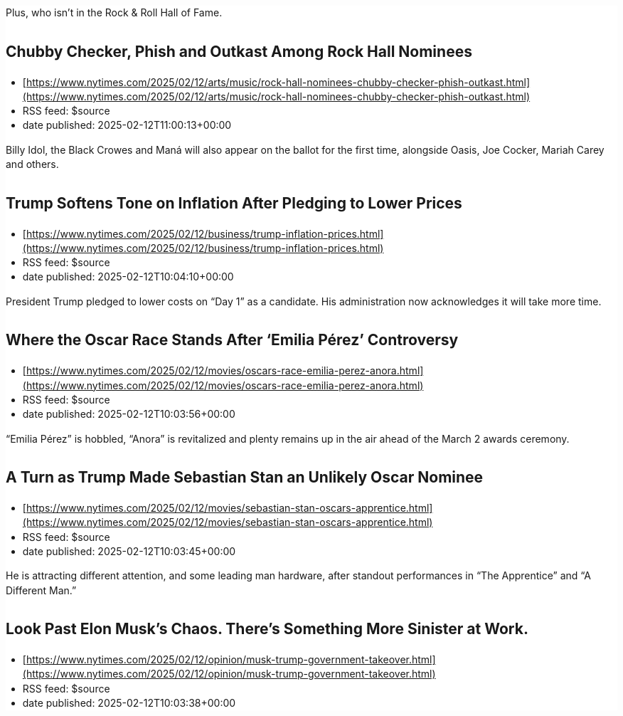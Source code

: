 Plus, who isn’t in the Rock & Roll Hall of Fame.

## Chubby Checker, Phish and Outkast Among Rock Hall Nominees
 - [https://www.nytimes.com/2025/02/12/arts/music/rock-hall-nominees-chubby-checker-phish-outkast.html](https://www.nytimes.com/2025/02/12/arts/music/rock-hall-nominees-chubby-checker-phish-outkast.html)
 - RSS feed: $source
 - date published: 2025-02-12T11:00:13+00:00

Billy Idol, the Black Crowes and Maná will also appear on the ballot for the first time, alongside Oasis, Joe Cocker, Mariah Carey and others.

## Trump Softens Tone on Inflation After Pledging to Lower Prices
 - [https://www.nytimes.com/2025/02/12/business/trump-inflation-prices.html](https://www.nytimes.com/2025/02/12/business/trump-inflation-prices.html)
 - RSS feed: $source
 - date published: 2025-02-12T10:04:10+00:00

President Trump pledged to lower costs on “Day 1” as a candidate. His administration now acknowledges it will take more time.

## Where the Oscar Race Stands After ‘Emilia Pérez’ Controversy
 - [https://www.nytimes.com/2025/02/12/movies/oscars-race-emilia-perez-anora.html](https://www.nytimes.com/2025/02/12/movies/oscars-race-emilia-perez-anora.html)
 - RSS feed: $source
 - date published: 2025-02-12T10:03:56+00:00

“Emilia Pérez” is hobbled, “Anora” is revitalized and plenty remains up in the air ahead of the March 2 awards ceremony.

## A Turn as Trump Made Sebastian Stan an Unlikely Oscar Nominee
 - [https://www.nytimes.com/2025/02/12/movies/sebastian-stan-oscars-apprentice.html](https://www.nytimes.com/2025/02/12/movies/sebastian-stan-oscars-apprentice.html)
 - RSS feed: $source
 - date published: 2025-02-12T10:03:45+00:00

He is attracting different attention, and some leading man hardware, after standout performances in “The Apprentice” and “A Different Man.”

## Look Past Elon Musk’s Chaos. There’s Something More Sinister at Work.
 - [https://www.nytimes.com/2025/02/12/opinion/musk-trump-government-takeover.html](https://www.nytimes.com/2025/02/12/opinion/musk-trump-government-takeover.html)
 - RSS feed: $source
 - date published: 2025-02-12T10:03:38+00:00
